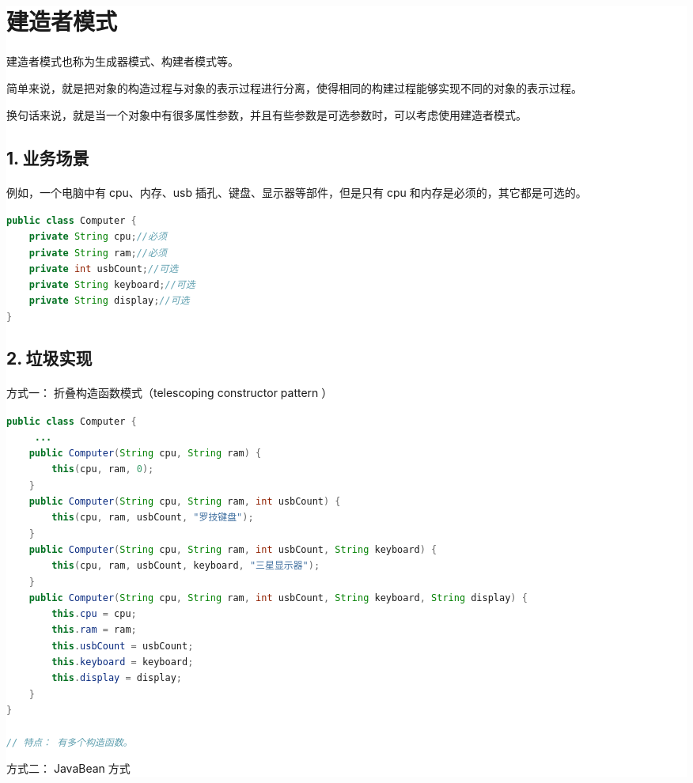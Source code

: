 # 建造者模式

建造者模式也称为生成器模式、构建者模式等。

简单来说，就是把对象的构造过程与对象的表示过程进行分离，使得相同的构建过程能够实现不同的对象的表示过程。

换句话来说，就是当一个对象中有很多属性参数，并且有些参数是可选参数时，可以考虑使用建造者模式。

## 1. 业务场景

例如，一个电脑中有 cpu、内存、usb 插孔、键盘、显示器等部件，但是只有 cpu 和内存是必须的，其它都是可选的。

```java
public class Computer {
    private String cpu;//必须
    private String ram;//必须
    private int usbCount;//可选
    private String keyboard;//可选
    private String display;//可选
}

```

## 2. 垃圾实现

方式一： 折叠构造函数模式（telescoping constructor pattern ）

```java
public class Computer {
     ...
    public Computer(String cpu, String ram) {
        this(cpu, ram, 0);
    }
    public Computer(String cpu, String ram, int usbCount) {
        this(cpu, ram, usbCount, "罗技键盘");
    }
    public Computer(String cpu, String ram, int usbCount, String keyboard) {
        this(cpu, ram, usbCount, keyboard, "三星显示器");
    }
    public Computer(String cpu, String ram, int usbCount, String keyboard, String display) {
        this.cpu = cpu;
        this.ram = ram;
        this.usbCount = usbCount;
        this.keyboard = keyboard;
        this.display = display;
    }
}

// 特点： 有多个构造函数。

```

方式二： JavaBean 方式

